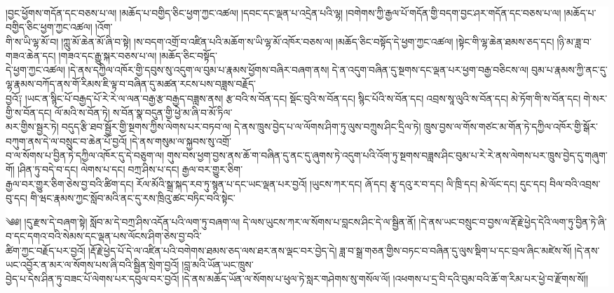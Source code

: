 །བྱང་ཕྱོགས་གདོན་དང་བཅས་པ་ལ། །མཆོད་པ་བགྱིད་ཅིང་ཕྱག་ཀྱང་འཚལ། །དབང་དང་ལྡན་པ་འདྲེན་པའི་ལྷ། །བགེགས་ཀྱི་རྒྱལ་པོ་གདོན་གྱི་བདག་བྱང་ཤར་གདོན་དང་བཅས་པ་ལ། །མཆོད་པ་བགྱིད་ཅིང་ཕྱག་ཀྱང་འཚལ། །འོག་  
གི་ས་ཡི་ལྷ་མོ་བ། །ཀླུ་མོ་ཆེན་མོ་ཞི་བ་སྟེ། །ས་བདག་འགྲོ་བ་འཛིན་པའི་མཆོག་ས་ཡི་ལྷ་མོ་འཁོར་བཅས་ལ། །མཆོད་ཅིང་བསྟོད་དེ་ཕྱག་ཀྱང་འཚལ། །སྟེང་གི་ལྷ་ཆེན་ཐམས་ཅད་དང། །ཉི་མ་ཟླ་བ་གཟའ་ཆེན་དང། །གཟའ་དང་རྒྱུ་སྐར་བཅས་པ་ལ། །མཆོད་ཅིང་བསྟོད་  
དེ་ཕྱག་ཀྱང་འཚལ། །དེ་ནས་དཀྱིལ་འཁོར་གྱི་དབུས་སུ་འདུག་ལ་བུམ་པ་རྣམས་ཕྱོགས་བཞིར་བཞག་ནས། དེ་ན་འདུག་བཞིན་དུ་སྔགས་དང་ལྡན་པར་ཕྱག་བརྒྱ་བཅིངས་ལ། བུམ་པ་རྣམས་ཀྱི་ནང་དུ་ལྷ་རྣམས་བཀོད་ནས་གོ་རིམས་ཇི་ལྟ་བ་བཞིན་དུ་མཚན་རངས་པས་བཟླས་བརྗོད་  
བྱའོ༑ །ཡང་ན་སྙིང་པོ་བརྒྱད་པོ་རེ་རེ་ལ་ལན་བརྒྱ་རྩ་བརྒྱད་བཟླས་ནས། རྩ་བའི་ས་བོན་དང། སྡོང་བུའི་ས་བོན་དང། སྙིང་པོའི་ས་བོན་དང། འབྲས་སཱ་ལུའི་ས་བོན་དང། མེ་ཏོག་གི་ས་བོན་དང། གེ་སར་གྱི་ས་བོན་དང། ལོ་མའི་ས་བོན་ཏེ། ས་བོན་སྣ་བདུན་གྱི་ཕྱེ་མ་ཞི་བ་མོ་ཏིལ་  
མར་གྱིས་སྦྱར་ཏེ། བདུད་རྩི་ཐབ་སྦྱོར་གྱི་སྔགས་ཀྱིས་ལེགས་པར་བཏབ་ལ། དེ་ནས་ཁྲུས་བྱེད་པ་ལ་ལོགས་ཤིག་ཏུ་ལུས་བཀྲུས་ཤིང་དྲིལ་ཏེ། ཁྲུས་བྱས་ལ་གོས་གཙང་མ་གོན་ཏེ་དཀྱིལ་འཁོར་གྱི་སྒོར་བཀུག་ནས་དེ་ལ་བསྲུང་བ་ཆེན་པོ་བྱའོ། །དེ་ནས་གསུམ་ལ་སྐྱབས་སུ་འགྲོ་  
བ་ལ་སོགས་པ་བྱིན་ཏེ་དཀྱིལ་འཁོར་དུ་དེ་བཅུག་ལ། གུས་བས་ཕྱག་བྱས་ནས་ཆོ་ག་བཞིན་དུ་ནང་དུ་ཞུགས་ཏེ་འདུག་པའི་འོག་ཏུ་སྔགས་བཟླས་ཤིང་བུམ་པ་རེ་རེ་ནས་ལེགས་པར་ཁྲུས་བྱེད་དུ་གཞུག་གོ། །ཤིན་ཏུ་བདེ་བ་དང། ལེགས་པ་དང། བཀྲ་ཤིས་པ་དང། རྒྱལ་བར་གྱུར་ཅིག་  
རྒྱལ་བར་གྱུར་ཅིག་ཅེས་བྱ་བའི་ཚིག་དང། རོལ་མོའི་སྒྲ་སྐད་རབ་ཏུ་སྙན་པ་དང་ཡང་ལྡན་པར་བྱའོ། །ཡུངས་ཀར་དང། ཞོ་དང། རྩྭ་དའུ་ར་བ་དང། ལི་ཁྲི་དང། མེ་ལོང་དང། དུང་དང། བིལ་བའི་འབྲས་བུ་དང། གི་ཝང་རྣམས་ཀྱང་སློབ་མའི་ནང་དུ་རས་ཁྲིའུ་ཚང་བཏིང་བའི་སྟེང་  
  
༄༅། །དུ་རྫས་དེ་བཞག་སྟེ། སློབ་མ་དེ་བཀྲ་ཤིས་འདོན་པའི་ལག་ཏུ་བཞག་ལ། དེ་ལས་ཡུངས་ཀར་ལ་སོགས་པ་བླངས་ཤིང་དེ་ལ་སྦྱིན་ནོ། །དེ་ནས་ཡང་བསྲུང་བ་བྱས་ལ་རྡོ་རྗེ་ཕྱེད་དེའི་ལག་ཏུ་བྱིན་ཏེ་ཞི་བ་དང་དགའ་བའི་སེམས་དང་ལྡན་པས་ལོངས་ཤིག་ཅེས་བྱ་བའི་  
ཚིག་ཀྱང་བརྗོད་པར་བྱའོ། །རྡོ་རྗེ་ཕྱེད་པོ་དེ་ལ་འཛིན་པའི་བགེགས་ཐམས་ཅད་ལས་ཐར་ནས་ལྡང་བར་བྱེད་དེ། ཟླ་བ་སྒྲ་གཅན་གྱིས་བཏང་བ་བཞིན་དུ་ལུས་སྡིག་པ་དང་བྲལ་ཞིང་མཛེས་སོ། །དེ་ནས་ཡང་འབྱོར་ན་མར་ལ་སོགས་པས་ཞི་བའི་སྦྱིན་སྲེག་བྱའོ། །བླ་མའི་ཡོན་ཡང་ཁྲུས་  
བྱེད་པ་དེས་ཤིན་ཏུ་བཟང་པོ་ལེགས་པར་དབུལ་བར་བྱའོ། །དེ་ནས་མཆོད་ཡོན་ལ་སོགས་པ་ཕུལ་ཏེ་སླར་གཤེགས་སུ་གསོལ་ལོ། །འཕགས་པ་དྲ་བི་དའི་བུམ་བའི་ཆོ་ག་རིམ་པར་ཕྱེ་བ་རྫོགས་སོ།།  
  
  

